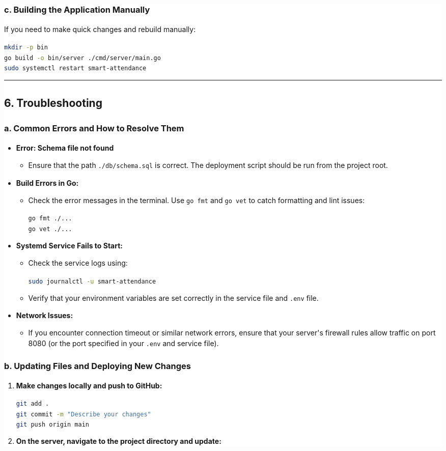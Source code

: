 ### c. Building the Application Manually

If you need to make quick changes and rebuild manually:

```bash
mkdir -p bin
go build -o bin/server ./cmd/server/main.go
sudo systemctl restart smart-attendance
  ```

---

## 6. Troubleshooting

### a. Common Errors and How to Resolve Them

- **Error: Schema file not found**
  
  - Ensure that the path `./db/schema.sql` is correct. The deployment script should be run from the project root.

- **Build Errors in Go:**
  
  - Check the error messages in the terminal. Use `go fmt` and `go vet` to catch formatting and lint issues:

    ```bash
    go fmt ./...
    go vet ./...
    ```

- **Systemd Service Fails to Start:**
  
  - Check the service logs using:

    ```bash
    sudo journalctl -u smart-attendance
    ```
  
  - Verify that your environment variables are set correctly in the service file and `.env` file.

- **Network Issues:**
  
  - If you encounter connection timeout or similar network errors, ensure that your server's firewall rules allow traffic on port 8080 (or the port specified in your `.env` and service file).

### b. Updating Files and Deploying New Changes

1. **Make changes locally and push to GitHub:**
    
    ```bash
    git add .
    git commit -m "Describe your changes"
    git push origin main
    ```

2. **On the server, navigate to the project directory and update:**
    